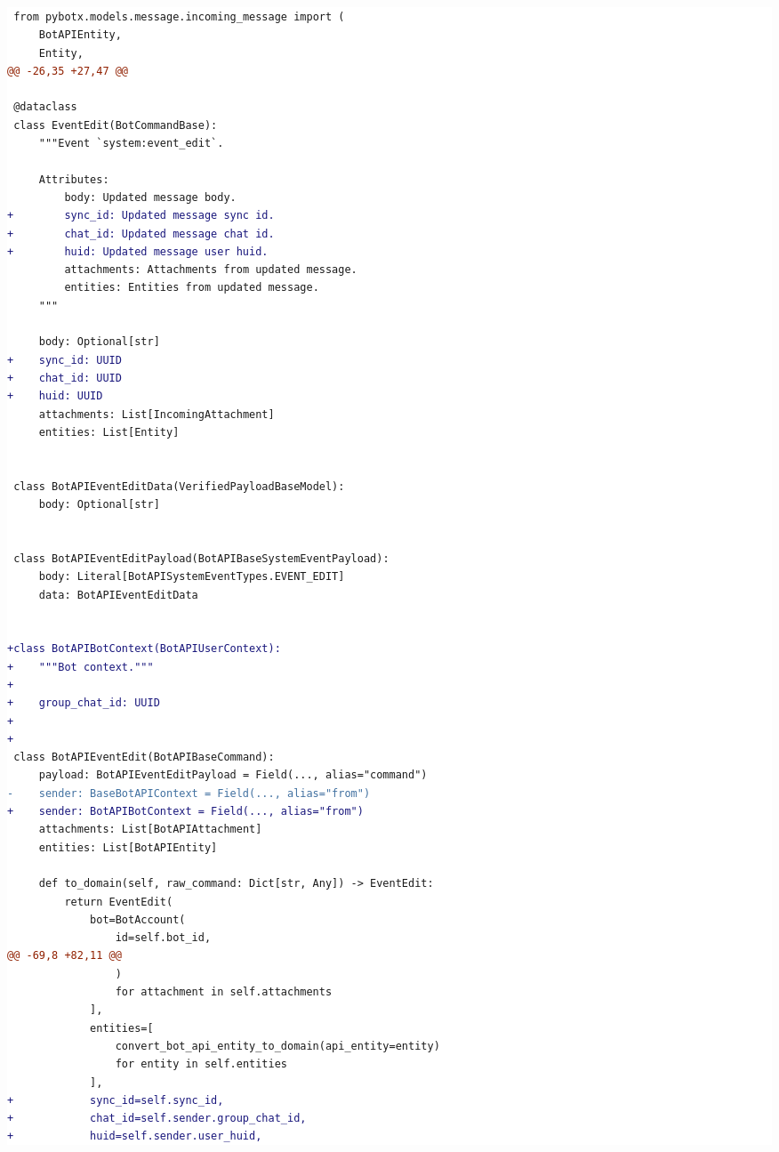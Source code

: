 ```diff
 from pybotx.models.message.incoming_message import (
     BotAPIEntity,
     Entity,
@@ -26,35 +27,47 @@
 
 @dataclass
 class EventEdit(BotCommandBase):
     """Event `system:event_edit`.
 
     Attributes:
         body: Updated message body.
+        sync_id: Updated message sync id.
+        chat_id: Updated message chat id.
+        huid: Updated message user huid.
         attachments: Attachments from updated message.
         entities: Entities from updated message.
     """
 
     body: Optional[str]
+    sync_id: UUID
+    chat_id: UUID
+    huid: UUID
     attachments: List[IncomingAttachment]
     entities: List[Entity]
 
 
 class BotAPIEventEditData(VerifiedPayloadBaseModel):
     body: Optional[str]
 
 
 class BotAPIEventEditPayload(BotAPIBaseSystemEventPayload):
     body: Literal[BotAPISystemEventTypes.EVENT_EDIT]
     data: BotAPIEventEditData
 
 
+class BotAPIBotContext(BotAPIUserContext):
+    """Bot context."""
+
+    group_chat_id: UUID
+
+
 class BotAPIEventEdit(BotAPIBaseCommand):
     payload: BotAPIEventEditPayload = Field(..., alias="command")
-    sender: BaseBotAPIContext = Field(..., alias="from")
+    sender: BotAPIBotContext = Field(..., alias="from")
     attachments: List[BotAPIAttachment]
     entities: List[BotAPIEntity]
 
     def to_domain(self, raw_command: Dict[str, Any]) -> EventEdit:
         return EventEdit(
             bot=BotAccount(
                 id=self.bot_id,
@@ -69,8 +82,11 @@
                 )
                 for attachment in self.attachments
             ],
             entities=[
                 convert_bot_api_entity_to_domain(api_entity=entity)
                 for entity in self.entities
             ],
+            sync_id=self.sync_id,
+            chat_id=self.sender.group_chat_id,
+            huid=self.sender.user_huid,
```